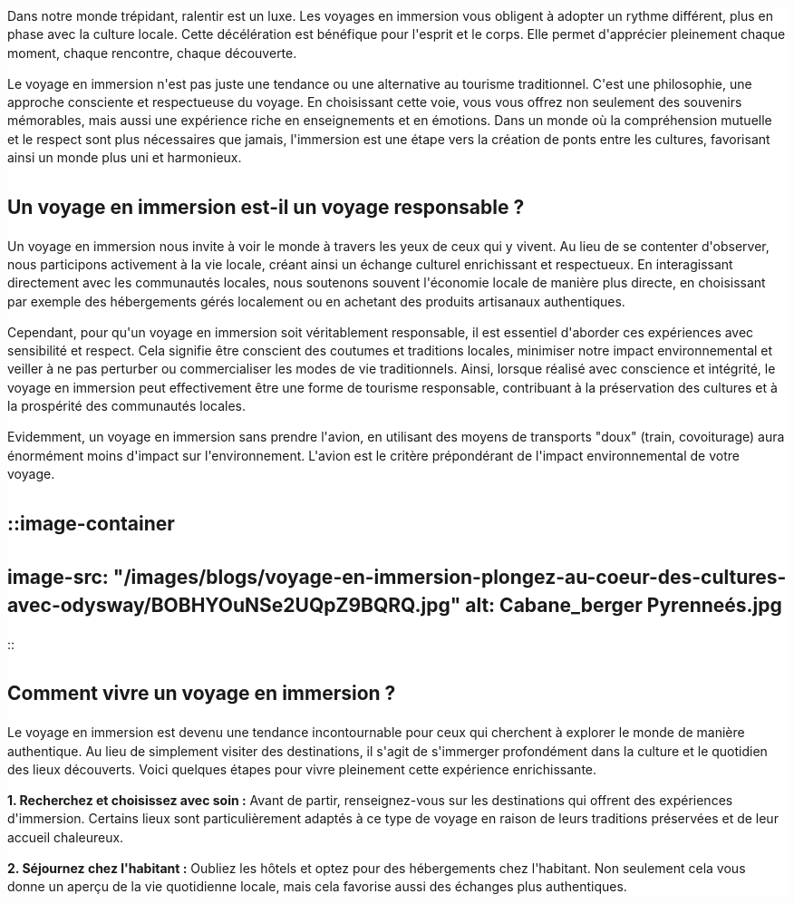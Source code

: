 Dans notre monde trépidant, ralentir est un luxe. Les voyages en immersion vous obligent à adopter un rythme différent, plus en phase avec la culture locale. Cette décélération est bénéfique pour l'esprit et le corps. Elle permet d'apprécier pleinement chaque moment, chaque rencontre, chaque découverte.

Le voyage en immersion n'est pas juste une tendance ou une alternative au tourisme traditionnel. C'est une philosophie, une approche consciente et respectueuse du voyage. En choisissant cette voie, vous vous offrez non seulement des souvenirs mémorables, mais aussi une expérience riche en enseignements et en émotions. Dans un monde où la compréhension mutuelle et le respect sont plus nécessaires que jamais, l'immersion est une étape vers la création de ponts entre les cultures, favorisant ainsi un monde plus uni et harmonieux.

## **Un voyage en immersion est-il un voyage responsable ?**

Un voyage en immersion nous invite à voir le monde à travers les yeux de ceux qui y vivent. Au lieu de se contenter d'observer, nous participons activement à la vie locale, créant ainsi un échange culturel enrichissant et respectueux. En interagissant directement avec les communautés locales, nous soutenons souvent l'économie locale de manière plus directe, en choisissant par exemple des hébergements gérés localement ou en achetant des produits artisanaux authentiques. 

Cependant, pour qu'un voyage en immersion soit véritablement responsable, il est essentiel d'aborder ces expériences avec sensibilité et respect. Cela signifie être conscient des coutumes et traditions locales, minimiser notre impact environnemental et veiller à ne pas perturber ou commercialiser les modes de vie traditionnels. Ainsi, lorsque réalisé avec conscience et intégrité, le voyage en immersion peut effectivement être une forme de tourisme responsable, contribuant à la préservation des cultures et à la prospérité des communautés locales.

Evidemment, un voyage en immersion sans prendre l'avion, en utilisant des moyens de transports "doux" (train, covoiturage) aura énormément moins d'impact sur l'environnement. L'avion est le critère prépondérant de l'impact environnemental de votre voyage.

::image-container
---
image-src: "/images/blogs/voyage-en-immersion-plongez-au-coeur-des-cultures-avec-odysway/BOBHYOuNSe2UQpZ9BQRQ.jpg"
alt: Cabane_berger Pyrenneés.jpg
---
::

## **Comment vivre un voyage en immersion ?**

Le voyage en immersion est devenu une tendance incontournable pour ceux qui cherchent à explorer le monde de manière authentique. Au lieu de simplement visiter des destinations, il s'agit de s'immerger profondément dans la culture et le quotidien des lieux découverts. Voici quelques étapes pour vivre pleinement cette expérience enrichissante.

**1\. Recherchez et choisissez avec soin :** Avant de partir, renseignez-vous sur les destinations qui offrent des expériences d'immersion. Certains lieux sont particulièrement adaptés à ce type de voyage en raison de leurs traditions préservées et de leur accueil chaleureux.

**2\. Séjournez chez l'habitant :** Oubliez les hôtels et optez pour des hébergements chez l'habitant. Non seulement cela vous donne un aperçu de la vie quotidienne locale, mais cela favorise aussi des échanges plus authentiques.
